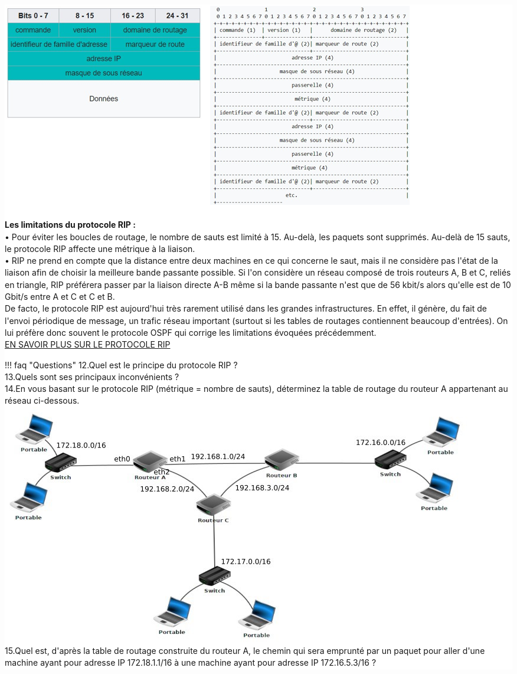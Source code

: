 ![RIP v2](img/protocole11.PNG)

**Les limitations du protocole RIP :**  
• Pour éviter les boucles de routage, le nombre de sauts est limité à 15. Au-delà, les paquets sont supprimés. Au-delà de 15 sauts, le protocole RIP affecte une métrique  à la liaison.     
• RIP ne prend en compte que la distance entre deux machines en ce qui concerne le saut, mais il ne considère pas l'état de la liaison afin de choisir la meilleure bande passante possible. Si l'on considère un réseau composé de trois routeurs A, B et C, reliés en triangle, RIP préférera passer par la liaison directe A-B même si la bande passante n'est que de 56 kbit/s alors qu'elle est de 10 Gbit/s entre A et C et C et B.   
De facto, le protocole RIP est aujourd'hui très rarement utilisé dans les grandes infrastructures. En effet, il génère, du fait de l'envoi périodique de message, un trafic réseau important (surtout si les tables de routages contiennent beaucoup d'entrées). On lui préfère donc souvent le protocole OSPF qui corrige les limitations évoquées précédemment.   
[EN SAVOIR PLUS SUR LE PROTOCOLE RIP](https://youtu.be/eRl0an-a3m0)

!!! faq "Questions"
	12.Quel est le principe du protocole RIP ?     
	13.Quels sont ses principaux inconvénients ?   
	14.En vous basant sur le protocole RIP (métrique = nombre de sauts), déterminez la table de routage du routeur A appartenant au réseau ci-dessous.   
	![RIP](img/protocole12.jpg)  
	15.Quel est, d'après la table de routage construite du routeur A, le chemin qui sera emprunté par un paquet pour aller d'une machine ayant pour adresse IP 172.18.1.1/16 à une machine ayant pour adresse IP 172.16.5.3/16 ? 
<br>